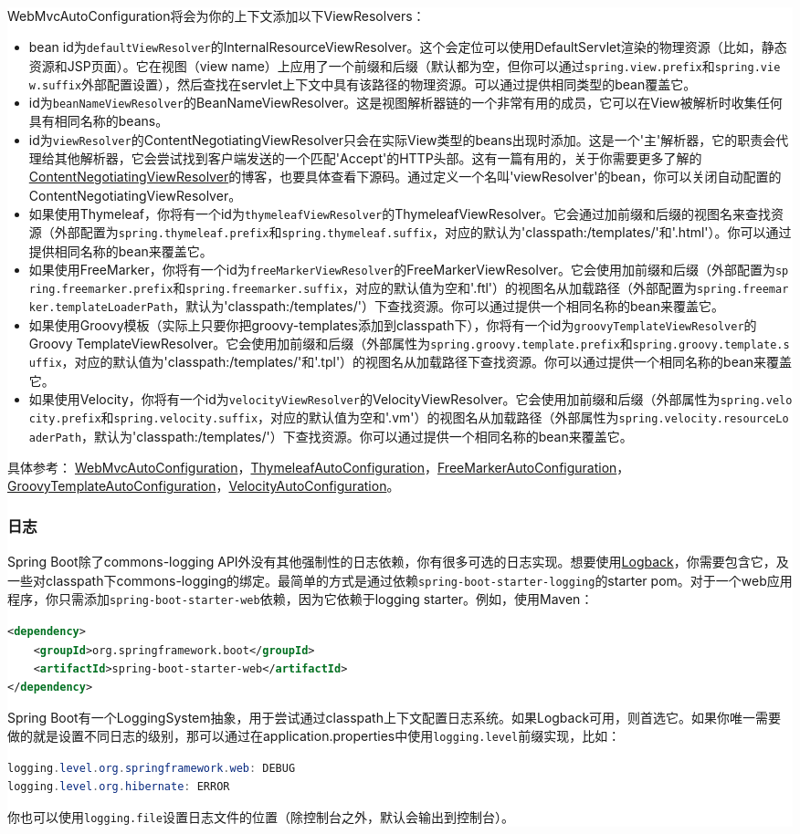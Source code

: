 WebMvcAutoConfiguration将会为你的上下文添加以下ViewResolvers：

- bean id为`defaultViewResolver`的InternalResourceViewResolver。这个会定位可以使用DefaultServlet渲染的物理资源（比如，静态资源和JSP页面）。它在视图（view name）上应用了一个前缀和后缀（默认都为空，但你可以通过`spring.view.prefix`和`spring.view.suffix`外部配置设置），然后查找在servlet上下文中具有该路径的物理资源。可以通过提供相同类型的bean覆盖它。
- id为`beanNameViewResolver`的BeanNameViewResolver。这是视图解析器链的一个非常有用的成员，它可以在View被解析时收集任何具有相同名称的beans。
- id为`viewResolver`的ContentNegotiatingViewResolver只会在实际View类型的beans出现时添加。这是一个'主'解析器，它的职责会代理给其他解析器，它会尝试找到客户端发送的一个匹配'Accept'的HTTP头部。这有一篇有用的，关于你需要更多了解的[ContentNegotiatingViewResolver](https://spring.io/blog/2013/06/03/content-negotiation-using-views)的博客，也要具体查看下源码。通过定义一个名叫'viewResolver'的bean，你可以关闭自动配置的ContentNegotiatingViewResolver。
- 如果使用Thymeleaf，你将有一个id为`thymeleafViewResolver`的ThymeleafViewResolver。它会通过加前缀和后缀的视图名来查找资源（外部配置为`spring.thymeleaf.prefix`和`spring.thymeleaf.suffix`，对应的默认为'classpath:/templates/'和'.html'）。你可以通过提供相同名称的bean来覆盖它。
- 如果使用FreeMarker，你将有一个id为`freeMarkerViewResolver`的FreeMarkerViewResolver。它会使用加前缀和后缀（外部配置为`spring.freemarker.prefix`和`spring.freemarker.suffix`，对应的默认值为空和'.ftl'）的视图名从加载路径（外部配置为`spring.freemarker.templateLoaderPath`，默认为'classpath:/templates/'）下查找资源。你可以通过提供一个相同名称的bean来覆盖它。
- 如果使用Groovy模板（实际上只要你把groovy-templates添加到classpath下），你将有一个id为`groovyTemplateViewResolver`的Groovy TemplateViewResolver。它会使用加前缀和后缀（外部属性为`spring.groovy.template.prefix`和`spring.groovy.template.suffix`，对应的默认值为'classpath:/templates/'和'.tpl'）的视图名从加载路径下查找资源。你可以通过提供一个相同名称的bean来覆盖它。
- 如果使用Velocity，你将有一个id为`velocityViewResolver`的VelocityViewResolver。它会使用加前缀和后缀（外部属性为`spring.velocity.prefix`和`spring.velocity.suffix`，对应的默认值为空和'.vm'）的视图名从加载路径（外部属性为`spring.velocity.resourceLoaderPath`，默认为'classpath:/templates/'）下查找资源。你可以通过提供一个相同名称的bean来覆盖它。

具体参考：  [WebMvcAutoConfiguration](http://github.com/spring-projects/spring-boot/tree/master/spring-boot-autoconfigure/src/main/java/org/springframework/boot/autoconfigure/web/WebMvcAutoConfiguration.java)，[ThymeleafAutoConfiguration](http://github.com/spring-projects/spring-boot/tree/master/spring-boot-autoconfigure/src/main/java/org/springframework/boot/autoconfigure/thymeleaf/ThymeleafAutoConfiguration.java)，[FreeMarkerAutoConfiguration](http://github.com/spring-projects/spring-boot/tree/master/spring-boot-autoconfigure/src/main/java/org/springframework/boot/autoconfigure/thymeleaf/ThymeleafAutoConfiguration.java)，[GroovyTemplateAutoConfiguration](http://github.com/spring-projects/spring-boot/tree/master/spring-boot-autoconfigure/src/main/java/org/springframework/boot/autoconfigure/thymeleaf/ThymeleafAutoConfiguration.java)，[VelocityAutoConfiguration](http://github.com/spring-projects/spring-boot/tree/master/spring-boot-autoconfigure/src/main/java/org/springframework/boot/autoconfigure/thymeleaf/ThymeleafAutoConfiguration.java)。

### 日志

Spring Boot除了commons-logging  API外没有其他强制性的日志依赖，你有很多可选的日志实现。想要使用[Logback](http://logback.qos.ch/)，你需要包含它，及一些对classpath下commons-logging的绑定。最简单的方式是通过依赖`spring-boot-starter-logging`的starter pom。对于一个web应用程序，你只需添加`spring-boot-starter-web`依赖，因为它依赖于logging starter。例如，使用Maven：
```xml
<dependency>
    <groupId>org.springframework.boot</groupId>
    <artifactId>spring-boot-starter-web</artifactId>
</dependency>
```
Spring Boot有一个LoggingSystem抽象，用于尝试通过classpath上下文配置日志系统。如果Logback可用，则首选它。如果你唯一需要做的就是设置不同日志的级别，那可以通过在application.properties中使用`logging.level`前缀实现，比如：
```java
logging.level.org.springframework.web: DEBUG
logging.level.org.hibernate: ERROR
```
你也可以使用`logging.file`设置日志文件的位置（除控制台之外，默认会输出到控制台）。
